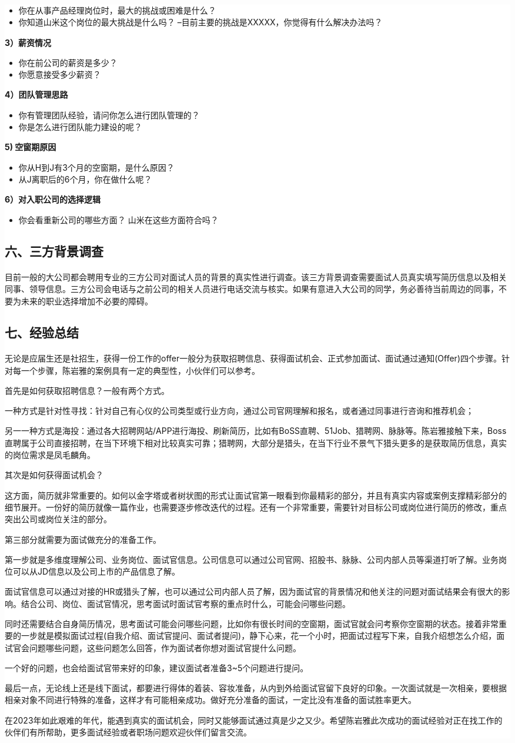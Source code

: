 *   你在从事产品经理岗位时，最大的挑战或困难是什么？
*   你知道山米这个岗位的最大挑战是什么吗？ –目前主要的挑战是XXXXX，你觉得有什么解决办法吗？

**3）薪资情况**

*   你在前公司的薪资是多少？
*   你愿意接受多少薪资？

**4）团队管理思路**

*   你有管理团队经验，请问你怎么进行团队管理的？
*   你是怎么进行团队能力建设的呢？

**5) 空窗期原因**

*   你从H到J有3个月的空窗期，是什么原因？
*   从J离职后的6个月，你在做什么呢？

**6）对入职公司的选择逻辑**

*   你会看重新公司的哪些方面？ 山米在这些方面符合吗？

## 六、三方背景调查

目前一般的大公司都会聘用专业的三方公司对面试人员的背景的真实性进行调查。该三方背景调查需要面试人员真实填写简历信息以及相关同事、领导信息。三方公司会电话与之前公司的相关人员进行电话交流与核实。如果有意进入大公司的同学，务必善待当前周边的同事，不要为未来的职业选择增加不必要的障碍。

## 七、经验总结

无论是应届生还是社招生，获得一份工作的offer一般分为获取招聘信息、获得面试机会、正式参加面试、面试通过通知(Offer)四个步骤。针对每一个步骤，陈岩雅的案例具有一定的典型性，小伙伴们可以参考。

首先是如何获取招聘信息？一般有两个方式。

一种方式是针对性寻找：针对自己有心仪的公司类型或行业方向，通过公司官网理解和报名，或者通过同事进行咨询和推荐机会；

另一一种方式是海投：通过各大招聘网站/APP进行海投、刷新简历，比如有BoSS直聘、51Job、猎聘网、脉脉等。陈岩雅接触下来，Boss直聘属于公司直接招聘，在当下环境下相对比较真实可靠；猎聘网，大部分是猎头，在当下行业不景气下猎头更多的是获取简历信息，真实的岗位需求是凤毛麟角。

其次是如何获得面试机会？

这方面，简历就非常重要的。如何以金字塔或者树状图的形式让面试官第一眼看到你最精彩的部分，并且有真实内容或案例支撑精彩部分的细节展开。一份好的简历就像一篇作业，也需要逐步修改迭代的过程。还有一个非常重要，需要针对目标公司或岗位进行简历的修改，重点突出公司或岗位关注的部分。

第三部分就需要为面试做充分的准备工作。

第一步就是多维度理解公司、业务岗位、面试官信息。公司信息可以通过公司官网、招股书、脉脉、公司内部人员等渠道打听了解。业务岗位可以从JD信息以及公司上市的产品信息了解。

面试官信息可以通过对接的HR或猎头了解，也可以通过公司内部人员了解，因为面试官的背景情况和他关注的问题对面试结果会有很大的影响。结合公司、岗位、面试官情况，思考面试时面试官考察的重点时什么，可能会问哪些问题。

同时还需要结合自身简历情况，思考面试可能会问哪些问题，比如你有很长时间的空窗期，面试官就会问考察你空窗期的状态。接着非常重要的一步就是模拟面试过程(自我介绍、面试官提问、面试者提问)，静下心来，花一个小时，把面试过程写下来，自我介绍想怎么介绍，面试官会问题哪些问题，这些问题怎么回答，作为面试者你想对面试官提什么问题。

一个好的问题，也会给面试官带来好的印象，建议面试者准备3~5个问题进行提问。

最后一点，无论线上还是线下面试，都要进行得体的着装、容妆准备，从内到外给面试官留下良好的印象。一次面试就是一次相亲，要根据相亲对象不同进行特殊的准备，这样才有可能相亲成功。做好充分准备的面试，一定比没有准备的面试胜率更大。

在2023年如此艰难的年代，能遇到真实的面试机会，同时又能够面试通过真是少之又少。希望陈岩雅此次成功的面试经验对正在找工作的伙伴们有所帮助，更多面试经验或者职场问题欢迎伙伴们留言交流。
